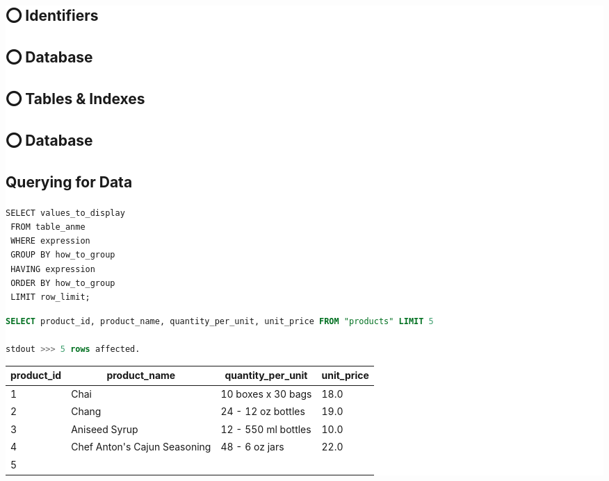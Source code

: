 ## ⭕ Identifiers

## ⭕ Database 

## ⭕ Tables & Indexes

## ⭕ Database 

## Querying for Data

```
SELECT values_to_display
 FROM table_anme
 WHERE expression
 GROUP BY how_to_group
 HAVING expression
 ORDER BY how_to_group
 LIMIT row_limit;
```

```sql
SELECT product_id, product_name, quantity_per_unit, unit_price FROM "products" LIMIT 5

stdout >>> 5 rows affected.
```

<table>
    <thead>
        <tr>
            <th>product_id</th>
            <th>product_name</th>
            <th>quantity_per_unit</th>
            <th>unit_price</th>
        </tr>
    </thead>
    <tbody>
        <tr>
            <td>1</td>
            <td>Chai</td>
            <td>10 boxes x 30 bags</td>
            <td>18.0</td>
        </tr>
        <tr>
            <td>2</td>
            <td>Chang</td>
            <td>24 - 12 oz bottles</td>
            <td>19.0</td>
        </tr>
        <tr>
            <td>3</td>
            <td>Aniseed Syrup</td>
            <td>12 - 550 ml bottles</td>
            <td>10.0</td>
        </tr>
        <tr>
            <td>4</td>
            <td>Chef Anton&#x27;s Cajun Seasoning</td>
            <td>48 - 6 oz jars</td>
            <td>22.0</td>
        </tr>
        <tr>
            <td>5</td>